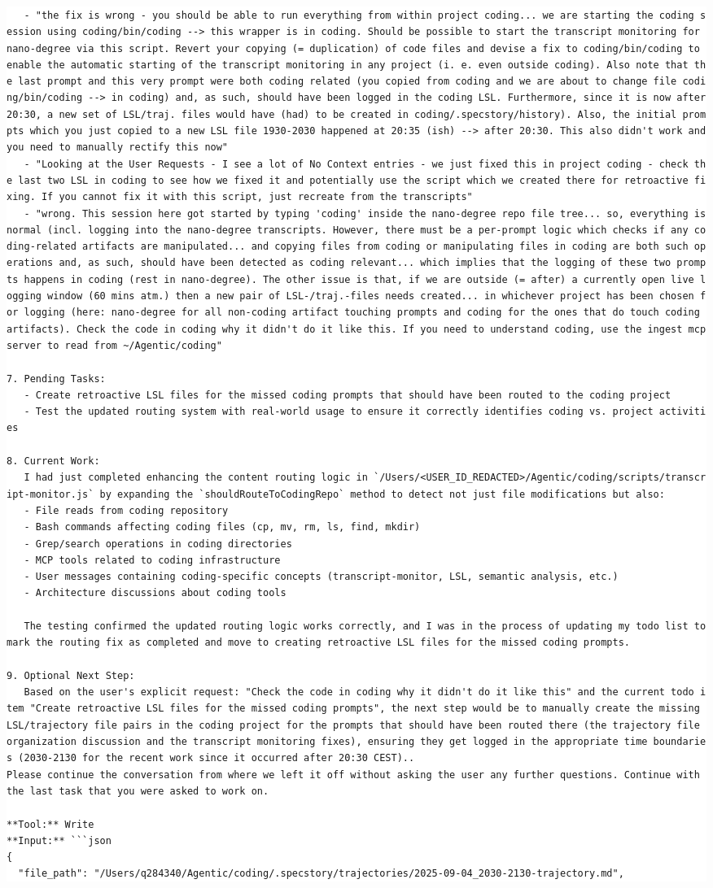 ```
   - "the fix is wrong - you should be able to run everything from within project coding... we are starting the coding session using coding/bin/coding --> this wrapper is in coding. Should be possible to start the transcript monitoring for nano-degree via this script. Revert your copying (= duplication) of code files and devise a fix to coding/bin/coding to enable the automatic starting of the transcript monitoring in any project (i. e. even outside coding). Also note that the last prompt and this very prompt were both coding related (you copied from coding and we are about to change file coding/bin/coding --> in coding) and, as such, should have been logged in the coding LSL. Furthermore, since it is now after 20:30, a new set of LSL/traj. files would have (had) to be created in coding/.specstory/history). Also, the initial prompts which you just copied to a new LSL file 1930-2030 happened at 20:35 (ish) --> after 20:30. This also didn't work and you need to manually rectify this now"
   - "Looking at the User Requests - I see a lot of No Context entries - we just fixed this in project coding - check the last two LSL in coding to see how we fixed it and potentially use the script which we created there for retroactive fixing. If you cannot fix it with this script, just recreate from the transcripts"
   - "wrong. This session here got started by typing 'coding' inside the nano-degree repo file tree... so, everything is normal (incl. logging into the nano-degree transcripts. However, there must be a per-prompt logic which checks if any coding-related artifacts are manipulated... and copying files from coding or manipulating files in coding are both such operations and, as such, should have been detected as coding relevant... which implies that the logging of these two prompts happens in coding (rest in nano-degree). The other issue is that, if we are outside (= after) a currently open live logging window (60 mins atm.) then a new pair of LSL-/traj.-files needs created... in whichever project has been chosen for logging (here: nano-degree for all non-coding artifact touching prompts and coding for the ones that do touch coding artifacts). Check the code in coding why it didn't do it like this. If you need to understand coding, use the ingest mcp server to read from ~/Agentic/coding"

7. Pending Tasks:
   - Create retroactive LSL files for the missed coding prompts that should have been routed to the coding project
   - Test the updated routing system with real-world usage to ensure it correctly identifies coding vs. project activities

8. Current Work:
   I had just completed enhancing the content routing logic in `/Users/<USER_ID_REDACTED>/Agentic/coding/scripts/transcript-monitor.js` by expanding the `shouldRouteToCodingRepo` method to detect not just file modifications but also:
   - File reads from coding repository
   - Bash commands affecting coding files (cp, mv, rm, ls, find, mkdir)
   - Grep/search operations in coding directories
   - MCP tools related to coding infrastructure
   - User messages containing coding-specific concepts (transcript-monitor, LSL, semantic analysis, etc.)
   - Architecture discussions about coding tools
   
   The testing confirmed the updated routing logic works correctly, and I was in the process of updating my todo list to mark the routing fix as completed and move to creating retroactive LSL files for the missed coding prompts.

9. Optional Next Step:
   Based on the user's explicit request: "Check the code in coding why it didn't do it like this" and the current todo item "Create retroactive LSL files for the missed coding prompts", the next step would be to manually create the missing LSL/trajectory file pairs in the coding project for the prompts that should have been routed there (the trajectory file organization discussion and the transcript monitoring fixes), ensuring they get logged in the appropriate time boundaries (2030-2130 for the recent work since it occurred after 20:30 CEST)..
Please continue the conversation from where we left it off without asking the user any further questions. Continue with the last task that you were asked to work on.

**Tool:** Write
**Input:** ```json
{
  "file_path": "/Users/q284340/Agentic/coding/.specstory/trajectories/2025-09-04_2030-2130-trajectory.md",
```